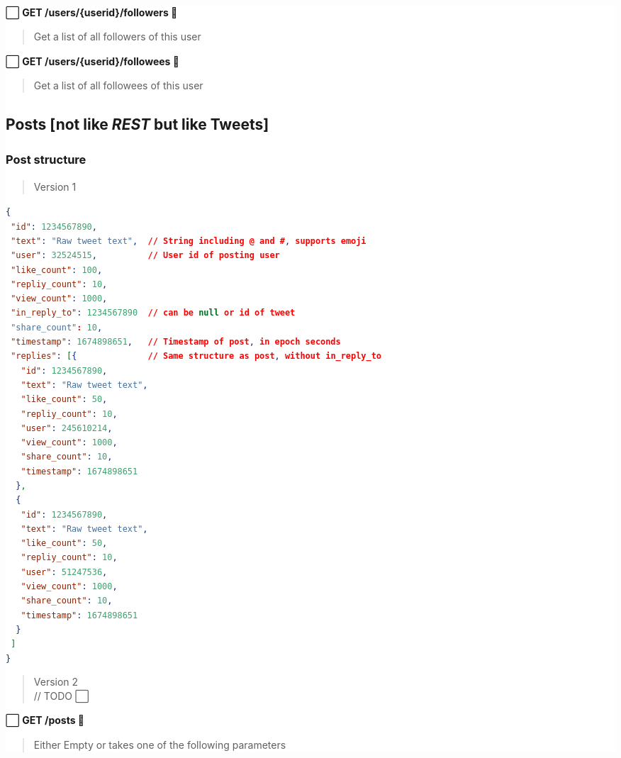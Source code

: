 ⬜ **GET /users/{userid}/followers 📃**
> Get a list of all followers of this user

⬜ **GET /users/{userid}/followees 📃**
> Get a list of all followees of this user

## Posts [not like *REST* but like **Tweets**]

### **Post structure**

> Version 1

```json V1
{
 "id": 1234567890,
 "text": "Raw tweet text",  // String including @ and #, supports emoji
 "user": 32524515,          // User id of posting user
 "like_count": 100,
 "repliy_count": 10,
 "view_count": 1000,
 "in_reply_to": 1234567890  // can be null or id of tweet
 "share_count": 10,
 "timestamp": 1674898651,   // Timestamp of post, in epoch seconds
 "replies": [{              // Same structure as post, without in_reply_to
   "id": 1234567890,
   "text": "Raw tweet text",
   "like_count": 50,
   "repliy_count": 10,
   "user": 245610214,
   "view_count": 1000,
   "share_count": 10,
   "timestamp": 1674898651
  },
  {
   "id": 1234567890,
   "text": "Raw tweet text",
   "like_count": 50,
   "repliy_count": 10,
   "user": 51247536,
   "view_count": 1000,
   "share_count": 10,
   "timestamp": 1674898651
  }
 ]
}
```

> Version 2 \
> // TODO ⬜

⬜ **GET /posts 📃**
> Either Empty or takes one of the following parameters
